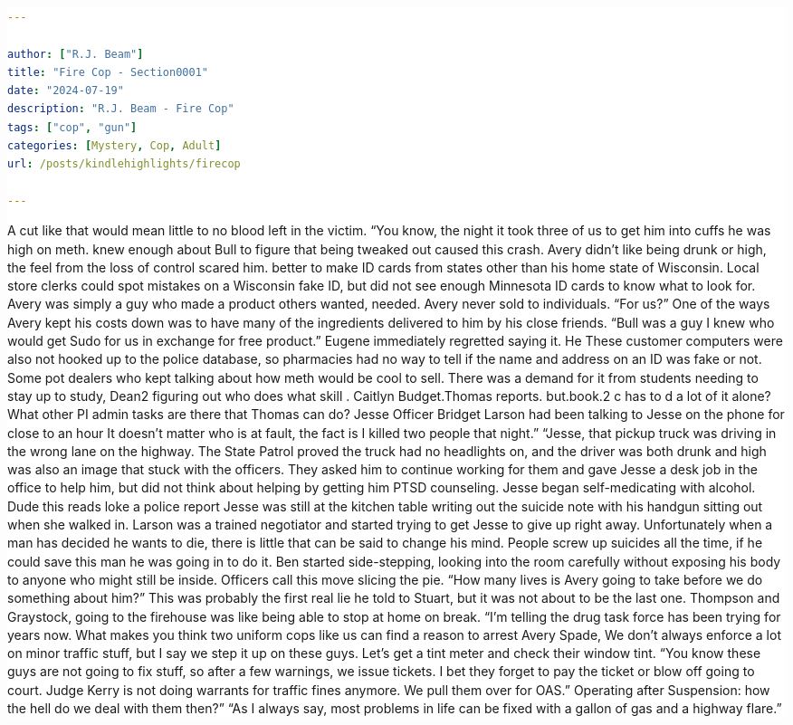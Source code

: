 ```yaml
---

author: ["R.J. Beam"]
title: "Fire Cop - Section0001"
date: "2024-07-19"
description: "R.J. Beam - Fire Cop"
tags: ["cop", "gun"]
categories: [Mystery, Cop, Adult]
url: /posts/kindlehighlights/firecop

---
```




A cut like that would mean little to no blood left in the victim. “You know, the night it took three of us to get him into cuffs he was high on meth.
knew enough about Bull to figure that being tweaked out caused this crash.
Avery didn’t like being drunk or high, the feel from the loss of control scared him.
better to make ID cards from states other than his home state of Wisconsin. Local store clerks could spot mistakes on a Wisconsin fake ID, but did not see enough Minnesota ID cards to know what to look for.
Avery was simply a guy who made a product others wanted, needed. Avery never sold to individuals.
“For us?” One of the ways Avery kept his costs down was to have many of the ingredients delivered to him by his close friends.
“Bull was a guy I knew who would get Sudo for us in exchange for free product.”
Eugene immediately regretted saying it. He
These customer computers were also not hooked up to the police database, so pharmacies had no way to tell if the name and address on an ID was fake or not.
Some pot dealers who kept talking about how meth would be cool to sell. There was a demand for it from students needing to stay up to study,
Dean2 figuring out who does what skill . Caitlyn Budget.Thomas reports.
but.book.2 c has to d a lot of it alone? What other PI admin tasks are there that Thomas can do?
Jesse
Officer Bridget Larson had been talking to Jesse on the phone for close to an hour
It doesn’t matter who is at fault, the fact is I killed two people that night.”
“Jesse, that pickup truck was driving in the wrong lane on the highway. The State Patrol proved the truck had no headlights on, and the driver was both drunk and high
was also an image that stuck with the officers.
They asked him to continue working for them and gave Jesse a desk job in the office to help him, but did not think about helping by getting him PTSD counseling.
Jesse began self-medicating with alcohol.
Dude this reads loke a police report
Jesse was still at the kitchen table writing out the suicide note with his handgun sitting out when she walked in.
Larson was a trained negotiator and started trying to get Jesse to give up right away. Unfortunately when a man has decided he wants to die, there is little that can be said to change his mind.
People screw up suicides all the time, if he could save this man he was going in to do it. Ben started side-stepping, looking into the room carefully without exposing his body to anyone who might still be inside. Officers call this move slicing the pie.
“How many lives is Avery going to take before we do something about him?”
This was probably the first real lie he told to Stuart, but it was not about to be the last one.
Thompson and Graystock, going to the firehouse was like being able to stop at home on break. “I’m telling
the drug task force has been trying for years now. What makes you think two uniform cops like us can find a reason to arrest Avery Spade,
We don’t always enforce a lot on minor traffic stuff, but I say we step it up on these guys. Let’s get a tint meter and check their window tint.
“You know these guys are not going to fix stuff, so after a few warnings, we issue tickets. I bet they forget to pay the ticket or blow off going to court.
Judge Kerry is not doing warrants for traffic fines anymore.
We pull them over for OAS.” Operating after Suspension:
how the hell do we deal with them then?” “As I always say, most problems in life can be fixed with a gallon of gas and a highway flare.”